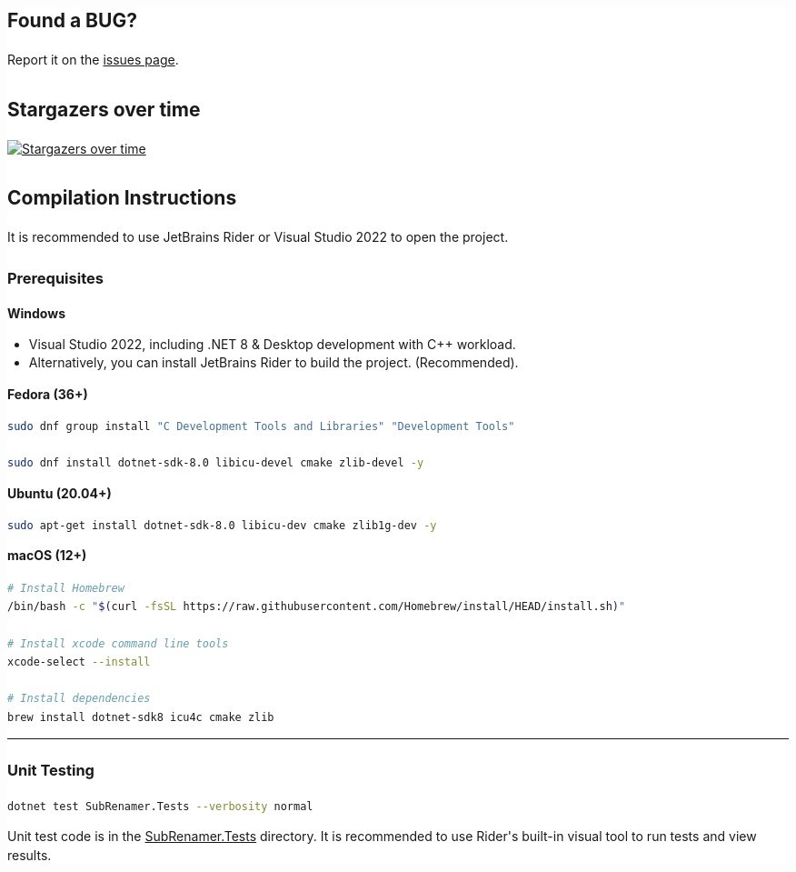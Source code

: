 ## Found a BUG?

Report it on the [issues page](https://github.com/qwqcode/SubRenamer/issues).

## Stargazers over time

[![Stargazers over time](https://starchart.cc/qwqcode/SubRenamer.svg)](https://starchart.cc/qwqcode/SubRenamer)

## Compilation Instructions

It is recommended to use JetBrains Rider or Visual Studio 2022 to open the project.

### Prerequisites

**Windows**

- Visual Studio 2022, including .NET 8 & Desktop development with C++ workload.
- Alternatively, you can install JetBrains Rider to build the project. (Recommended).

**Fedora (36+)**

```bash
sudo dnf group install "C Development Tools and Libraries" "Development Tools"

sudo dnf install dotnet-sdk-8.0 libicu-devel cmake zlib-devel -y
```

**Ubuntu (20.04+)**

```bash
sudo apt-get install dotnet-sdk-8.0 libicu-dev cmake zlib1g-dev -y
```

**macOS (12+)**

```bash
# Install Homebrew
/bin/bash -c "$(curl -fsSL https://raw.githubusercontent.com/Homebrew/install/HEAD/install.sh)"

# Install xcode command line tools
xcode-select --install

# Install dependencies
brew install dotnet-sdk8 icu4c cmake zlib
```

****

### Unit Testing

```bash
dotnet test SubRenamer.Tests --verbosity normal
```

Unit test code is in the [SubRenamer.Tests](https://github.com/qwqcode/SubRenamer/tree/main/SubRenamer.Tests) directory. It is recommended to use Rider's built-in visual tool to run tests and view results.
